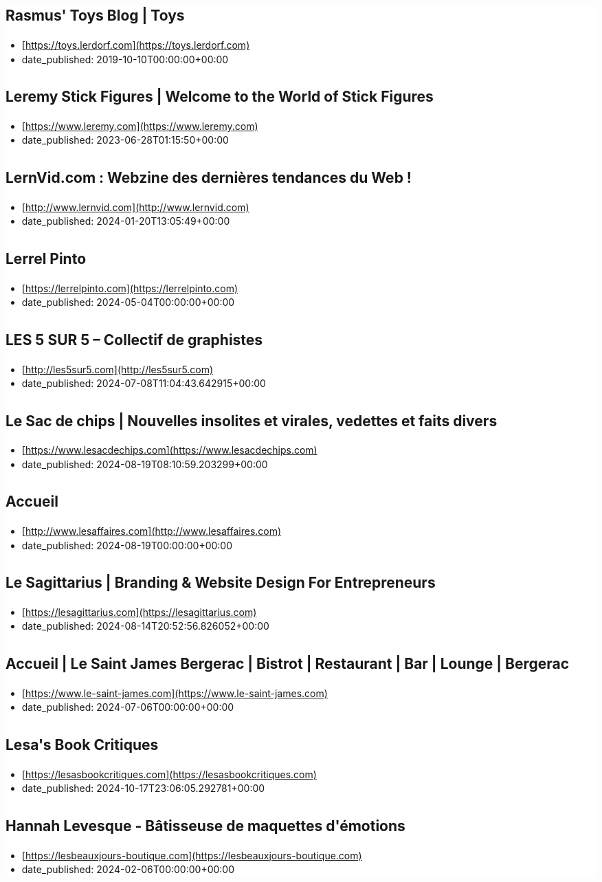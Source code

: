  ## Rasmus' Toys Blog | Toys
 - [https://toys.lerdorf.com](https://toys.lerdorf.com)
 - date_published: 2019-10-10T00:00:00+00:00

 ## Leremy Stick Figures | Welcome to the World of Stick Figures
 - [https://www.leremy.com](https://www.leremy.com)
 - date_published: 2023-06-28T01:15:50+00:00

 ## LernVid.com : Webzine des dernières tendances du Web !
 - [http://www.lernvid.com](http://www.lernvid.com)
 - date_published: 2024-01-20T13:05:49+00:00

 ## Lerrel Pinto
 - [https://lerrelpinto.com](https://lerrelpinto.com)
 - date_published: 2024-05-04T00:00:00+00:00

 ## LES 5 SUR 5 – Collectif de graphistes
 - [http://les5sur5.com](http://les5sur5.com)
 - date_published: 2024-07-08T11:04:43.642915+00:00

 ## Le Sac de chips | Nouvelles insolites et virales, vedettes et faits divers
 - [https://www.lesacdechips.com](https://www.lesacdechips.com)
 - date_published: 2024-08-19T08:10:59.203299+00:00

 ## Accueil
 - [http://www.lesaffaires.com](http://www.lesaffaires.com)
 - date_published: 2024-08-19T00:00:00+00:00

 ## Le Sagittarius | Branding & Website Design For Entrepreneurs
 - [https://lesagittarius.com](https://lesagittarius.com)
 - date_published: 2024-08-14T20:52:56.826052+00:00

 ## Accueil | Le Saint James Bergerac | Bistrot | Restaurant | Bar | Lounge | Bergerac
 - [https://www.le-saint-james.com](https://www.le-saint-james.com)
 - date_published: 2024-07-06T00:00:00+00:00

 ## Lesa's Book Critiques
 - [https://lesasbookcritiques.com](https://lesasbookcritiques.com)
 - date_published: 2024-10-17T23:06:05.292781+00:00

 ## Hannah Levesque - Bâtisseuse de maquettes d&#39;émotions
 - [https://lesbeauxjours-boutique.com](https://lesbeauxjours-boutique.com)
 - date_published: 2024-02-06T00:00:00+00:00
